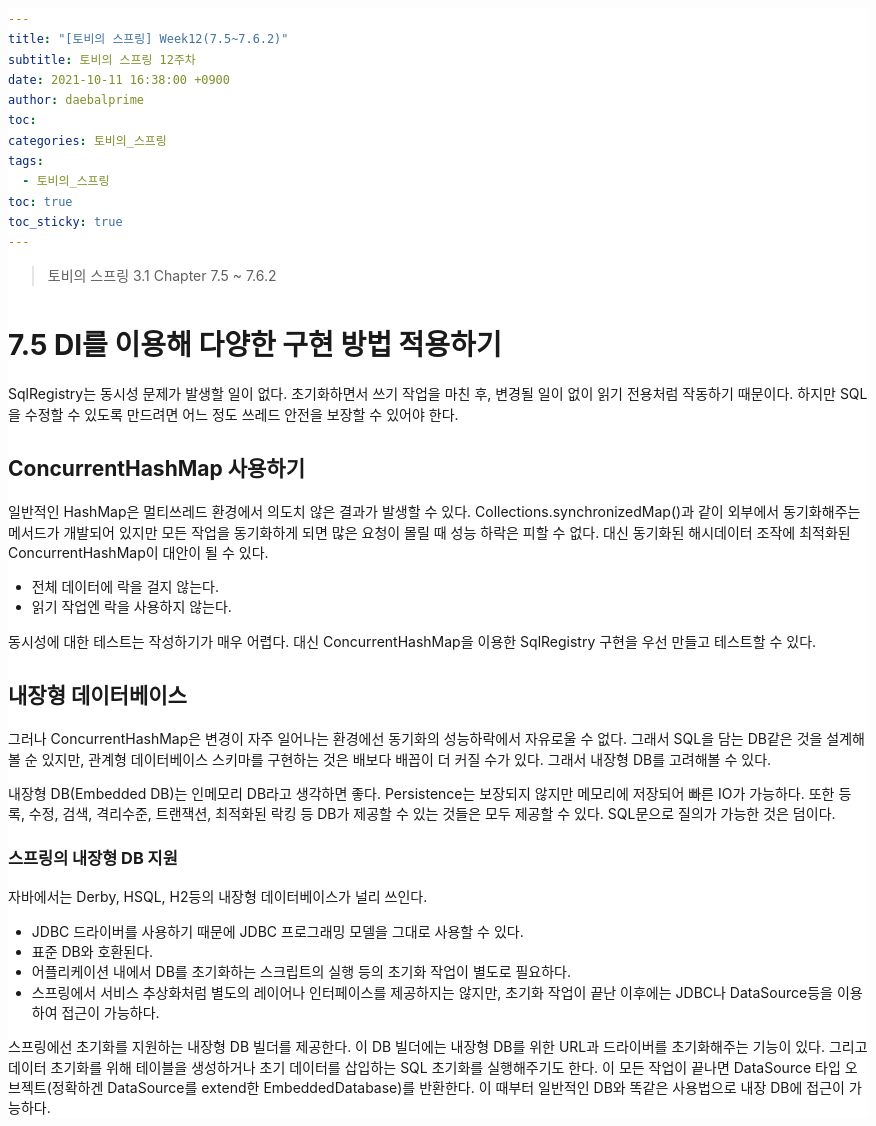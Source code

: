 ```yaml
---
title: "[토비의 스프링] Week12(7.5~7.6.2)"
subtitle: 토비의 스프링 12주차
date: 2021-10-11 16:38:00 +0900
author: daebalprime
toc: 
categories: 토비의_스프링
tags:
  - 토비의_스프링
toc: true
toc_sticky: true
---
```


> 토비의 스프링 3.1 Chapter 7.5 ~ 7.6.2


# 7.5 DI를 이용해 다양한 구현 방법 적용하기

SqlRegistry는 동시성 문제가 발생할 일이 없다. 초기화하면서 쓰기 작업을 마친 후, 변경될 일이 없이 읽기 전용처럼 작동하기 때문이다. 하지만 SQL을 수정할 수 있도록 만드려면 어느 정도 쓰레드 안전을 보장할 수 있어야 한다.

## ConcurrentHashMap 사용하기

일반적인 HashMap은 멀티쓰레드 환경에서 의도치 않은 결과가 발생할 수 있다. Collections.synchronizedMap()과 같이 외부에서 동기화해주는 메서드가 개발되어 있지만 모든 작업을 동기화하게 되면 많은 요청이 몰릴 때 성능 하락은 피할 수 없다. 대신 동기화된 해시데이터 조작에 최적화된 ConcurrentHashMap이 대안이 될 수 있다.

- 전체 데이터에 락을 걸지 않는다.
- 읽기 작업엔 락을 사용하지 않는다.

동시성에 대한 테스트는 작성하기가 매우 어렵다. 대신 ConcurrentHashMap을 이용한 SqlRegistry 구현을 우선 만들고 테스트할 수 있다.

## 내장형 데이터베이스

그러나 ConcurrentHashMap은 변경이 자주 일어나는 환경에선 동기화의 성능하락에서 자유로울 수 없다. 그래서 SQL을 담는 DB같은 것을 설계해볼 순 있지만, 관계형 데이터베이스 스키마를 구현하는 것은 배보다 배꼽이 더 커질 수가 있다. 그래서 내장형 DB를 고려해볼 수 있다. 

내장형 DB(Embedded DB)는 인메모리 DB라고 생각하면 좋다. Persistence는 보장되지 않지만 메모리에 저장되어 빠른 IO가 가능하다. 또한 등록, 수정, 검색, 격리수준, 트랜잭션, 최적화된 락킹 등 DB가 제공할 수 있는 것들은 모두 제공할 수 있다. SQL문으로 질의가 가능한 것은 덤이다.

### 스프링의 내장형 DB 지원

자바에서는 Derby, HSQL, H2등의 내장형 데이터베이스가 널리 쓰인다. 

- JDBC 드라이버를 사용하기 때문에 JDBC 프로그래밍 모델을 그대로 사용할 수 있다.
- 표준 DB와 호환된다.
- 어플리케이션 내에서 DB를 초기화하는 스크립트의 실행 등의 초기화 작업이 별도로 필요하다.
- 스프링에서 서비스 추상화처럼 별도의 레이어나 인터페이스를 제공하지는 않지만, 초기화 작업이 끝난 이후에는 JDBC나 DataSource등을 이용하여 접근이 가능하다.

스프링에선 초기화를 지원하는 내장형 DB 빌더를 제공한다. 이 DB 빌더에는 내장형 DB를 위한 URL과 드라이버를 초기화해주는 기능이 있다. 그리고 데이터 초기화를 위해 테이블을 생성하거나 초기 데이터를 삽입하는 SQL 초기화를 실행해주기도 한다. 이 모든 작업이 끝나면 DataSource 타입 오브젝트(정확하겐 DataSource를 extend한 EmbeddedDatabase)를 반환한다. 이 때부터 일반적인 DB와 똑같은 사용법으로 내장 DB에 접근이 가능하다.
